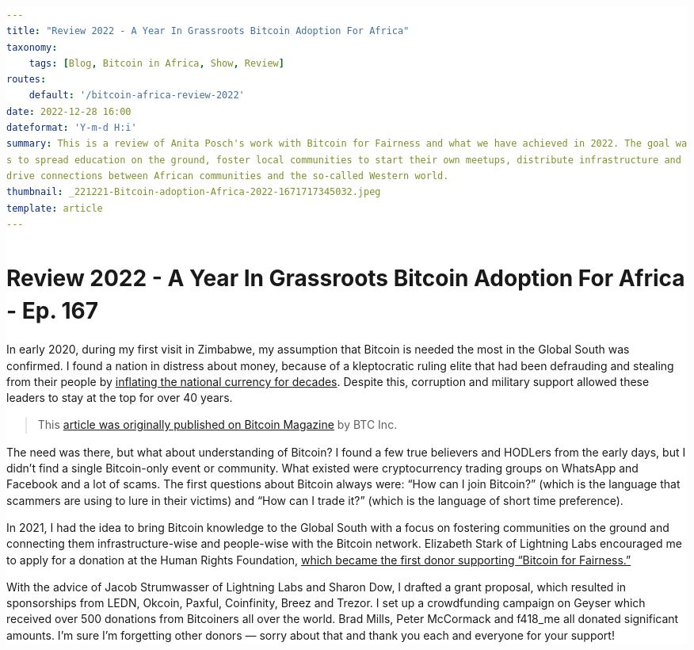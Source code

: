 ```yaml
---
title: "Review 2022 - A Year In Grassroots Bitcoin Adoption For Africa"
taxonomy:
    tags: [Blog, Bitcoin in Africa, Show, Review]
routes:
    default: '/bitcoin-africa-review-2022'
date: 2022-12-28 16:00
dateformat: 'Y-m-d H:i'
summary: This is a review of Anita Posch's work with Bitcoin for Fairness and what we have achieved in 2022. The goal was to spread education on the ground, foster local communities to start their own meetups, distribute infrastructure and drive connections between African communities and the so-called Western world.
thumbnail: _221221-Bitcoin-adoption-Africa-2022-1671717345032.jpeg
template: article
---
```


# Review 2022 - A Year In Grassroots Bitcoin Adoption For Africa - Ep. 167

In early 2020, during my first visit in Zimbabwe, my assumption that Bitcoin is needed the most in the Global South was confirmed. I found a nation in distress about money, because of a kleptocratic ruling elite that had been defrauding and stealing from their people by [inflating the national currency for decades](https://anita.link/50). Despite this, corruption and military support allowed these leaders to stay at the top for over 40 years.

> This [article was originally published on Bitcoin Magazine](https://bitcoinmagazine.com/culture/2022s-bitcoin-adoption-in-africa) by BTC Inc.

<iframe src="https://www.vodio.fr/frameplay.php?idref=25736&urlref=1" style="border: 0px none; box-shadow: rgba(0, 0, 0, 0.28) 0px 0px 10px; width: calc(100% - 10px); height: 180px; margin-left: 5px; padding: 0;" scrolling="no"></iframe>

The need was there, but what about understanding of Bitcoin? I found a few true believers and HODLers from the early days, but I didn’t find a single Bitcoin-only event or community. What existed were cryptocurrency trading groups on WhatsApp and Facebook and a lot of scams. The first questions about Bitcoin always were: “How can I join Bitcoin?” (which is the language that scammers are using to lure in their victims) and “How can I trade it?” (which is the language of short time preference).

In 2021, I had the idea to bring Bitcoin knowledge to the Global South with a focus on fostering communities on the ground and connecting them infrastructure-wise and people-wise with the Bitcoin network. Elizabeth Stark of Lightning Labs encouraged me to apply for a donation at the Human Rights Foundation, [which became the first donor supporting “Bitcoin for Fairness.”](https://hrf.org/bitcoin-dev-fund-q1-2022gifts) 

With the advice of Jacob Strumwasser of Lightning Labs and Sharon Dow, I drafted a grant proposal, which resulted in sponsorships from LEDN, Okcoin, Paxful, Coinfinity, Breez and Trezor. I set up a crowdfunding campaign on Geyser which received over 500 donations from Bitcoiners all over the world. Brad Mills, Peter McCormack and f418_me all donated significant amounts. I’m sure I’m forgetting other donors — sorry about that and thank you each and everyone for your support!
